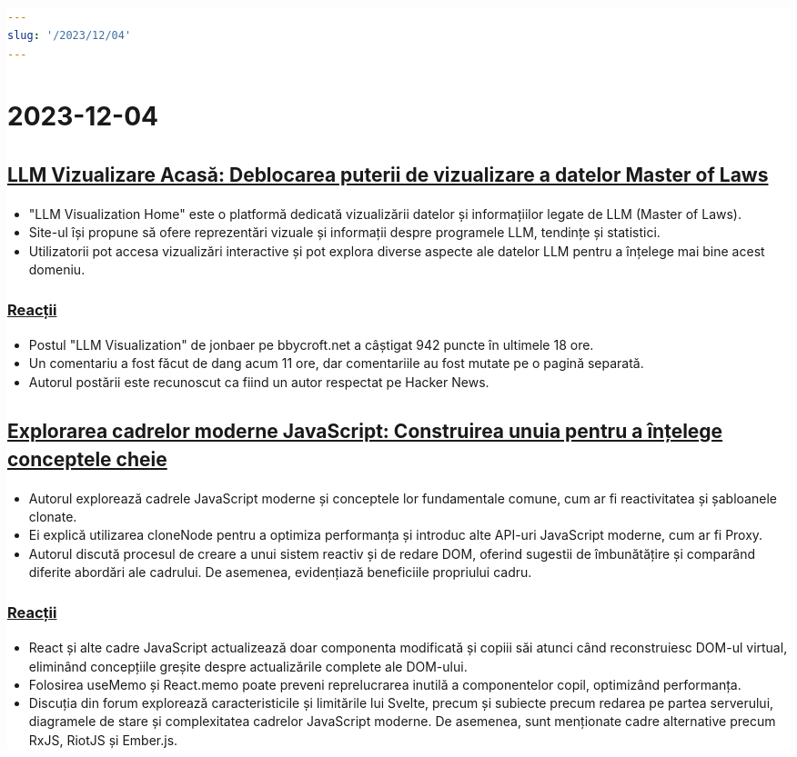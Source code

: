 ```yaml
---
slug: '/2023/12/04'
---
```


# 2023-12-04

## [LLM Vizualizare Acasă: Deblocarea puterii de vizualizare a datelor Master of Laws](https://bbycroft.net/llm)

- "LLM Visualization Home" este o platformă dedicată vizualizării datelor și informațiilor legate de LLM (Master of Laws).
- Site-ul își propune să ofere reprezentări vizuale și informații despre programele LLM, tendințe și statistici.
- Utilizatorii pot accesa vizualizări interactive și pot explora diverse aspecte ale datelor LLM pentru a înțelege mai bine acest domeniu.

### [Reacții](https://news.ycombinator.com/item?id=38507672)

- Postul "LLM Visualization" de jonbaer pe bbycroft.net a câștigat 942 puncte în ultimele 18 ore.
- Un comentariu a fost făcut de dang acum 11 ore, dar comentariile au fost mutate pe o pagină separată.
- Autorul postării este recunoscut ca fiind un autor respectat pe Hacker News.

## [Explorarea cadrelor moderne JavaScript: Construirea unuia pentru a înțelege conceptele cheie](https://nolanlawson.com/2023/12/02/lets-learn-how-modern-javascript-frameworks-work-by-building-one/)

- Autorul explorează cadrele JavaScript moderne și conceptele lor fundamentale comune, cum ar fi reactivitatea și șabloanele clonate.
- Ei explică utilizarea cloneNode pentru a optimiza performanța și introduc alte API-uri JavaScript moderne, cum ar fi Proxy.
- Autorul discută procesul de creare a unui sistem reactiv și de redare DOM, oferind sugestii de îmbunătățire și comparând diferite abordări ale cadrului. De asemenea, evidențiază beneficiile propriului cadru.

### [Reacții](https://news.ycombinator.com/item?id=38510209)

- React și alte cadre JavaScript actualizează doar componenta modificată și copiii săi atunci când reconstruiesc DOM-ul virtual, eliminând concepțiile greșite despre actualizările complete ale DOM-ului.
- Folosirea useMemo și React.memo poate preveni reprelucrarea inutilă a componentelor copil, optimizând performanța.
- Discuția din forum explorează caracteristicile și limitările lui Svelte, precum și subiecte precum redarea pe partea serverului, diagramele de stare și complexitatea cadrelor JavaScript moderne. De asemenea, sunt menționate cadre alternative precum RxJS, RiotJS și Ember.js.
